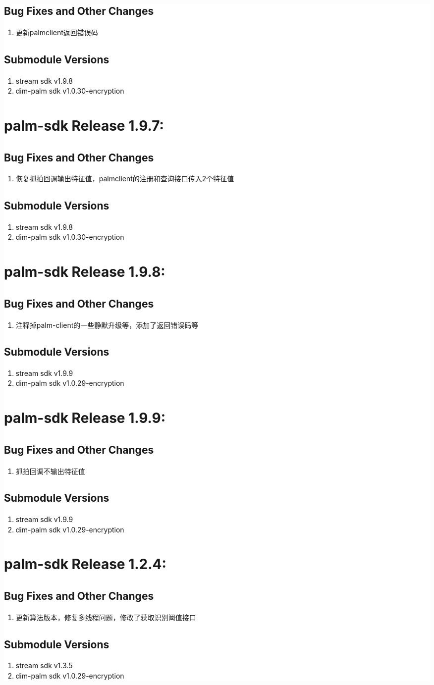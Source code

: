 ## Bug Fixes and Other Changes
1. 更新palmclient返回错误码

## Submodule Versions
1. stream sdk v1.9.8
2. dim-palm sdk v1.0.30-encryption

# palm-sdk Release 1.9.7:

## Bug Fixes and Other Changes
1. 恢复抓拍回调输出特征值，palmclient的注册和查询接口传入2个特征值

## Submodule Versions
1. stream sdk v1.9.8
2. dim-palm sdk v1.0.30-encryption


# palm-sdk Release 1.9.8:

## Bug Fixes and Other Changes
1. 注释掉palm-client的一些静默升级等，添加了返回错误码等

## Submodule Versions
1. stream sdk v1.9.9
2. dim-palm sdk v1.0.29-encryption

# palm-sdk Release 1.9.9:

## Bug Fixes and Other Changes
1. 抓拍回调不输出特征值

## Submodule Versions
1. stream sdk v1.9.9
2. dim-palm sdk v1.0.29-encryption

# palm-sdk Release 1.2.4:

## Bug Fixes and Other Changes
1. 更新算法版本，修复多线程问题，修改了获取识别阈值接口

## Submodule Versions
1. stream sdk v1.3.5
2. dim-palm sdk v1.0.29-encryption
